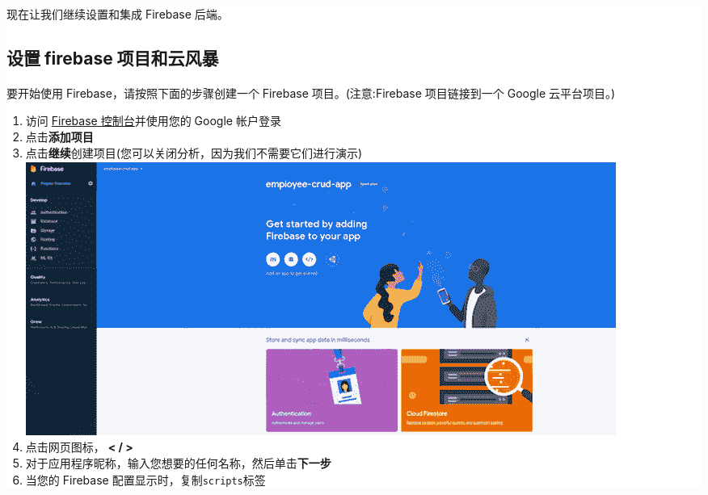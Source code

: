 现在让我们继续设置和集成 Firebase 后端。

## 设置 firebase 项目和云风暴

要开始使用 Firebase，请按照下面的步骤创建一个 Firebase 项目。(注意:Firebase 项目链接到一个 Google 云平台项目。)

1.  访问 [Firebase 控制台](https://console.firebase.google.com/u/0/?pli=1)并使用您的 Google 帐户登录
2.  点击**添加项目**
3.  点击**继续**创建项目(您可以关闭分析，因为我们不需要它们进行演示)
    ![Firebase console](img/c80b7b2c76dbdfe11c9f8ceae821f0bd.png)
4.  点击网页图标， **< / >**
5.  对于应用程序昵称，输入您想要的任何名称，然后单击**下一步**
6.  当您的 Firebase 配置显示时，复制`scripts`标签
